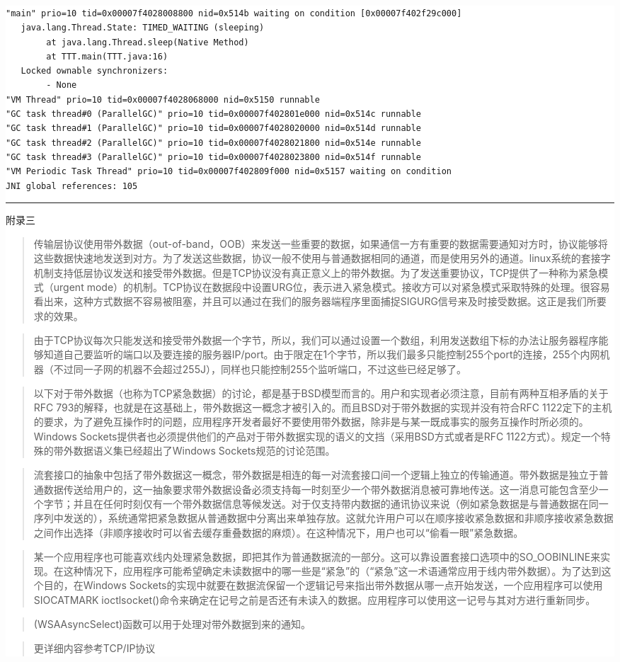 ```shell
"main" prio=10 tid=0x00007f4028008800 nid=0x514b waiting on condition [0x00007f402f29c000]
   java.lang.Thread.State: TIMED_WAITING (sleeping)
        at java.lang.Thread.sleep(Native Method)
        at TTT.main(TTT.java:16)
   Locked ownable synchronizers:
        - None
"VM Thread" prio=10 tid=0x00007f4028068000 nid=0x5150 runnable 
"GC task thread#0 (ParallelGC)" prio=10 tid=0x00007f402801e000 nid=0x514c runnable 
"GC task thread#1 (ParallelGC)" prio=10 tid=0x00007f4028020000 nid=0x514d runnable 
"GC task thread#2 (ParallelGC)" prio=10 tid=0x00007f4028021800 nid=0x514e runnable 
"GC task thread#3 (ParallelGC)" prio=10 tid=0x00007f4028023800 nid=0x514f runnable 
"VM Periodic Task Thread" prio=10 tid=0x00007f402809f000 nid=0x5157 waiting on condition 
JNI global references: 105
```

------------------------

附录三


>传输层协议使用带外数据（out-of-band，OOB）来发送一些重要的数据，如果通信一方有重要的数据需要通知对方时，协议能够将这些数据快速地发送到对方。为了发送这些数据，协议一般不使用与普通数据相同的通道，而是使用另外的通道。linux系统的套接字机制支持低层协议发送和接受带外数据。但是TCP协议没有真正意义上的带外数据。为了发送重要协议，TCP提供了一种称为紧急模式（urgent mode）的机制。TCP协议在数据段中设置URG位，表示进入紧急模式。接收方可以对紧急模式采取特殊的处理。很容易看出来，这种方式数据不容易被阻塞，并且可以通过在我们的服务器端程序里面捕捉SIGURG信号来及时接受数据。这正是我们所要求的效果。


>由于TCP协议每次只能发送和接受带外数据一个字节，所以，我们可以通过设置一个数组，利用发送数组下标的办法让服务器程序能够知道自己要监听的端口以及要连接的服务器IP/port。由于限定在1个字节，所以我们最多只能控制255个port的连接，255个内网机器（不过同一子网的机器不会超过255J），同样也只能控制255个监听端口，不过这些已经足够了。


>以下对于带外数据（也称为TCP紧急数据）的讨论，都是基于BSD模型而言的。用户和实现者必须注意，目前有两种互相矛盾的关于RFC 793的解释，也就是在这基础上，带外数据这一概念才被引入的。而且BSD对于带外数据的实现并没有符合RFC 1122定下的主机的要求，为了避免互操作时的问题，应用程序开发者最好不要使用带外数据，除非是与某一既成事实的服务互操作时所必须的。Windows Sockets提供者也必须提供他们的产品对于带外数据实现的语义的文挡（采用BSD方式或者是RFC 1122方式）。规定一个特殊的带外数据语义集已经超出了Windows Sockets规范的讨论范围。


>流套接口的抽象中包括了带外数据这一概念，带外数据是相连的每一对流套接口间一个逻辑上独立的传输通道。带外数据是独立于普通数据传送给用户的，这一抽象要求带外数据设备必须支持每一时刻至少一个带外数据消息被可靠地传送。这一消息可能包含至少一个字节；并且在任何时刻仅有一个带外数据信息等候发送。对于仅支持带内数据的通讯协议来说（例如紧急数据是与普通数据在同一序列中发送的），系统通常把紧急数据从普通数据中分离出来单独存放。这就允许用户可以在顺序接收紧急数据和非顺序接收紧急数据之间作出选择（非顺序接收时可以省去缓存重叠数据的麻烦）。在这种情况下，用户也可以“偷看一眼”紧急数据。


>某一个应用程序也可能喜欢线内处理紧急数据，即把其作为普通数据流的一部分。这可以靠设置套接口选项中的SO_OOBINLINE来实现。在这种情况下，应用程序可能希望确定未读数据中的哪一些是“紧急”的（“紧急”这一术语通常应用于线内带外数据）。为了达到这个目的，在Windows Sockets的实现中就要在数据流保留一个逻辑记号来指出带外数据从哪一点开始发送，一个应用程序可以使用SIOCATMARK ioctlsocket()命令来确定在记号之前是否还有未读入的数据。应用程序可以使用这一记号与其对方进行重新同步。


>(WSAAsyncSelect)函数可以用于处理对带外数据到来的通知。


> 更详细内容参考TCP/IP协议
